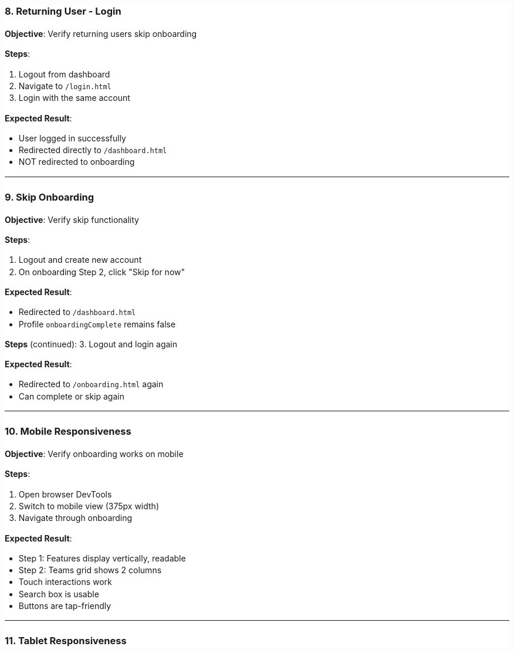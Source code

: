 ### 8. Returning User - Login

**Objective**: Verify returning users skip onboarding

**Steps**:
1. Logout from dashboard
2. Navigate to `/login.html`
3. Login with the same account

**Expected Result**:
- User logged in successfully
- Redirected directly to `/dashboard.html`
- NOT redirected to onboarding

---

### 9. Skip Onboarding

**Objective**: Verify skip functionality

**Steps**:
1. Logout and create new account
2. On onboarding Step 2, click "Skip for now"

**Expected Result**:
- Redirected to `/dashboard.html`
- Profile `onboardingComplete` remains false

**Steps** (continued):
3. Logout and login again

**Expected Result**:
- Redirected to `/onboarding.html` again
- Can complete or skip again

---

### 10. Mobile Responsiveness

**Objective**: Verify onboarding works on mobile

**Steps**:
1. Open browser DevTools
2. Switch to mobile view (375px width)
3. Navigate through onboarding

**Expected Result**:
- Step 1: Features display vertically, readable
- Step 2: Teams grid shows 2 columns
- Touch interactions work
- Search box is usable
- Buttons are tap-friendly

---

### 11. Tablet Responsiveness
